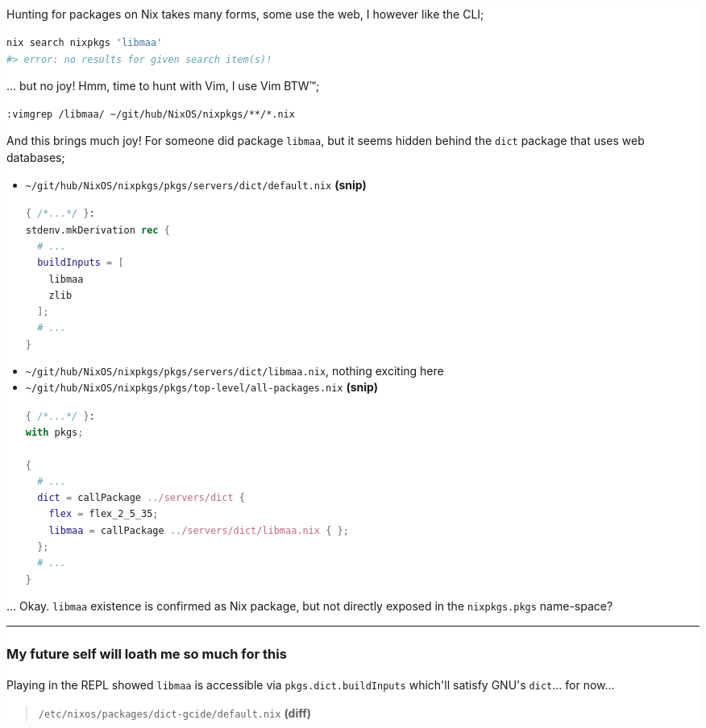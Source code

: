 Hunting for packages on Nix takes many forms, some use the web, I however like
the CLI;

```bash
nix search nixpkgs 'libmaa'
#> error: no results for given search item(s)!
```

...  but no joy!  Hmm, time to hunt with Vim, I use Vim BTW™;

```vim
:vimgrep /libmaa/ ~/git/hub/NixOS/nixpkgs/**/*.nix
```

And this brings much joy!  For someone did package `libmaa`, but it seems
hidden behind the `dict` package that uses web databases;

- `~/git/hub/NixOS/nixpkgs/pkgs/servers/dict/default.nix` **(snip)**
   ```nix
   { /*...*/ }:
   stdenv.mkDerivation rec {
     # ...
     buildInputs = [
       libmaa
       zlib
     ];
     # ...
   }
   ```
- `~/git/hub/NixOS/nixpkgs/pkgs/servers/dict/libmaa.nix`, nothing exciting here
- `~/git/hub/NixOS/nixpkgs/pkgs/top-level/all-packages.nix` **(snip)**
   ```nix
   { /*...*/ }:
   with pkgs;

   {
     # ...
     dict = callPackage ../servers/dict {
       flex = flex_2_5_35;
       libmaa = callPackage ../servers/dict/libmaa.nix { };
     };
     # ...
   }
   ```

...  Okay.  `libmaa` existence is confirmed as Nix package, but not directly
exposed in the `nixpkgs.pkgs` name-space?

---

### My future self will loath me so much for this

Playing in the REPL showed `libmaa` is accessible via `pkgs.dict.buildInputs`
which'll satisfy GNU's `dict`...  for now...

> `/etc/nixos/packages/dict-gcide/default.nix` **(diff)**
